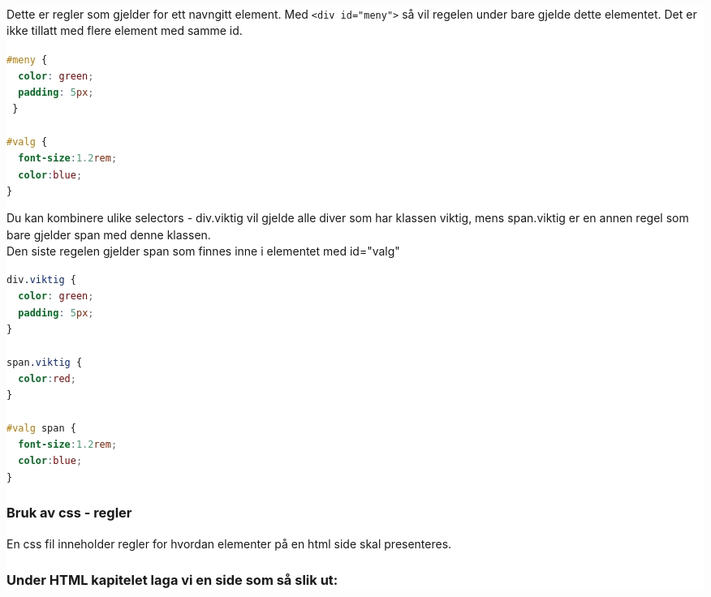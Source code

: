 </TabItem>

<TabItem value="id">

Dette er regler som gjelder for ett navngitt element. 
Med `<div id="meny">` så vil regelen under bare gjelde
dette elementet. Det er ikke tillatt med flere element med samme id.

```css
#meny { 
  color: green;
  padding: 5px;
 }

#valg {
  font-size:1.2rem;
  color:blue;
}
```

</TabItem>

<TabItem value="any">

Du kan kombinere ulike selectors - div.viktig vil gjelde alle
diver som har klassen viktig, mens span.viktig er en annen
regel som bare gjelder span med denne klassen.  
Den siste regelen gjelder span som finnes inne i elementet
med id="valg"

```css
div.viktig { 
  color: green;
  padding: 5px;
}

span.viktig {
  color:red;
}

#valg span {
  font-size:1.2rem;
  color:blue;
}
```

</TabItem>


</Tabs>


### Bruk av css - regler

En css fil inneholder regler for hvordan elementer på en html side skal presenteres.

### Under HTML kapitelet laga vi en side som så slik ut:
